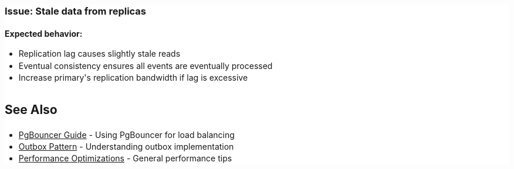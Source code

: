 ### Issue: Stale data from replicas

**Expected behavior:**
- Replication lag causes slightly stale reads
- Eventual consistency ensures all events are eventually processed
- Increase primary's replication bandwidth if lag is excessive

## See Also

- [PgBouncer Guide](./PGBOUNCER.md) - Using PgBouncer for load balancing
- [Outbox Pattern](../../architecture/OUTBOX_PATTERN.md) - Understanding outbox implementation
- [Performance Optimizations](../../etc/PERFORMANCE_OPTIMIZATIONS.md) - General performance tips

